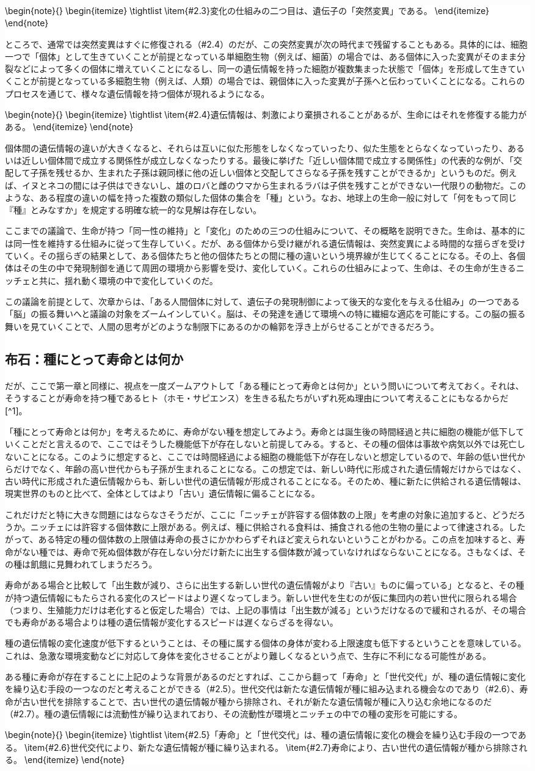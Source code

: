 \begin{note}{}
  \begin{itemize}
    \tightlist
    \item{\#2.3}変化の仕組みの二つ目は、遺伝子の「突然変異」である。
  \end{itemize}
\end{note}

ところで、通常では突然変異はすぐに修復される（#2.4）のだが、この突然変異が次の時代まで残留することもある。具体的には、細胞一つで「個体」として生きていくことが前提となっている単細胞生物（例えば、細菌）の場合では、ある個体に入った変異がそのまま分裂などによって多くの個体に増えていくことになるし、同一の遺伝情報を持った細胞が複数集まった状態で「個体」を形成して生きていくことが前提となっている多細胞生物（例えば、人類）の場合では、親個体に入った変異が子孫へと伝わっていくことになる。これらのプロセスを通じて、様々な遺伝情報を持つ個体が現れるようになる。

\begin{note}{}
  \begin{itemize}
    \tightlist
    \item{\#2.4}遺伝情報は、刺激により棄損されることがあるが、生命にはそれを修復する能力がある。
  \end{itemize}
\end{note}

個体間の遺伝情報の違いが大きくなると、それらは互いに似た形態をしなくなっていったり、似た生態をとらなくなっていったり、あるいは近しい個体間で成立する関係性が成立しなくなったりする。最後に挙げた「近しい個体間で成立する関係性」の代表的な例が、「交配して子孫を残せるか、生まれた子孫は親同様に他の近しい個体と交配してさらなる子孫を残すことができるか」というものだ。例えば、イヌとネコの間には子供はできないし、雄のロバと雌のウマから生まれるラバは子供を残すことができない一代限りの動物だ。このような、ある程度の違いの幅を持った複数の類似した個体の集合を「種」という。なお、地球上の生命一般に対して「何をもって同じ『種』とみなすか」を規定する明確な統一的な見解は存在しない。

ここまでの議論で、生命が持つ「同一性の維持」と「変化」のための三つの仕組みについて、その概略を説明できた。生命は、基本的には同一性を維持する仕組みに従って生存していく。だが、ある個体から受け継がれる遺伝情報は、突然変異による時間的な揺らぎを受けていく。その揺らぎの結果として、ある個体たちと他の個体たちとの間に種の違いという境界線が生じてくることになる。その上、各個体はその生の中で発現制御を通じて周囲の環境から影響を受け、変化していく。これらの仕組みによって、生命は、その生命が生きるニッチェと共に、揺れ動く環境の中で変化していくのだ。

この議論を前提として、次章からは、「ある人間個体に対して、遺伝子の発現制御によって後天的な変化を与える仕組み」の一つである「脳」の振る舞いへと議論の対象をズームインしていく。脳は、その発達を通じて環境への特に繊細な適応を可能にする。この脳の振る舞いを見ていくことで、人間の思考がどのような制限下にあるのかの輪郭を浮き上がらせることができるだろう。

## 布石：種にとって寿命とは何か

だが、ここで第一章と同様に、視点を一度ズームアウトして「ある種にとって寿命とは何か」という問いについて考えておく。それは、そうすることが寿命を持つ種であるヒト（ホモ・サピエンス）を生きる私たちがいずれ死ぬ理由について考えることにもなるからだ[^1]。

「種にとって寿命とは何か」を考えるために、寿命がない種を想定してみよう。寿命とは誕生後の時間経過と共に細胞の機能が低下していくことだと言えるので、ここではそうした機能低下が存在しないと前提してみる。すると、その種の個体は事故や病気以外では死亡しないことになる。このように想定すると、ここでは時間経過による細胞の機能低下が存在しないと想定しているので、年齢の低い世代からだけでなく、年齢の高い世代からも子孫が生まれることになる。この想定では、新しい時代に形成された遺伝情報だけからではなく、古い時代に形成された遺伝情報からも、新しい世代の遺伝情報が形成されることになる。そのため、種に新たに供給される遺伝情報は、現実世界のものと比べて、全体としてはより「古い」遺伝情報に偏ることになる。

これだけだと特に大きな問題にはならなさそうだが、ここに「ニッチェが許容する個体数の上限」を考慮の対象に追加すると、どうだろうか。ニッチェには許容する個体数に上限がある。例えば、種に供給される食料は、捕食される他の生物の量によって律速される。したがって、ある特定の種の個体数の上限値は寿命の長さにかかわらずそれほど変えられないということがわかる。この点を加味すると、寿命がない種では、寿命で死ぬ個体数が存在しない分だけ新たに出生する個体数が減っていなければならないことになる。さもなくば、その種は飢餓に見舞われてしまうだろう。

寿命がある場合と比較して「出生数が減り、さらに出生する新しい世代の遺伝情報がより『古い』ものに偏っている」となると、その種が持つ遺伝情報にもたらされる変化のスピードはより遅くなってしまう。新しい世代を生むのが仮に集団内の若い世代に限られる場合（つまり、生殖能力だけは老化すると仮定した場合）では、上記の事情は「出生数が減る」というだけなるので緩和されるが、その場合でも寿命がある場合よりは種の遺伝情報が変化するスピードは遅くならざるを得ない。

種の遺伝情報の変化速度が低下するということは、その種に属する個体の身体が変わる上限速度も低下するということを意味している。これは、急激な環境変動などに対応して身体を変化させることがより難しくなるという点で、生存に不利になる可能性がある。

ある種に寿命が存在することに上記のような背景があるのだとすれば、ここから翻って「寿命」と「世代交代」が、種の遺伝情報に変化を繰り込む手段の一つなのだと考えることができる（#2.5）。世代交代は新たな遺伝情報が種に組み込まれる機会なのであり（#2.6）、寿命が古い世代を排除することで、古い世代の遺伝情報が種から排除され、それが新たな遺伝情報が種に入り込む余地になるのだ（#2.7）。種の遺伝情報には流動性が繰り込まれており、その流動性が環境とニッチェの中での種の変形を可能にする。

\begin{note}{}
  \begin{itemize}
    \tightlist
    \item{\#2.5}「寿命」と「世代交代」は、種の遺伝情報に変化の機会を繰り込む手段の一つである。
    \item{\#2.6}世代交代により、新たな遺伝情報が種に繰り込まれる。
    \item{\#2.7}寿命により、古い世代の遺伝情報が種から排除される。
  \end{itemize}
\end{note}
